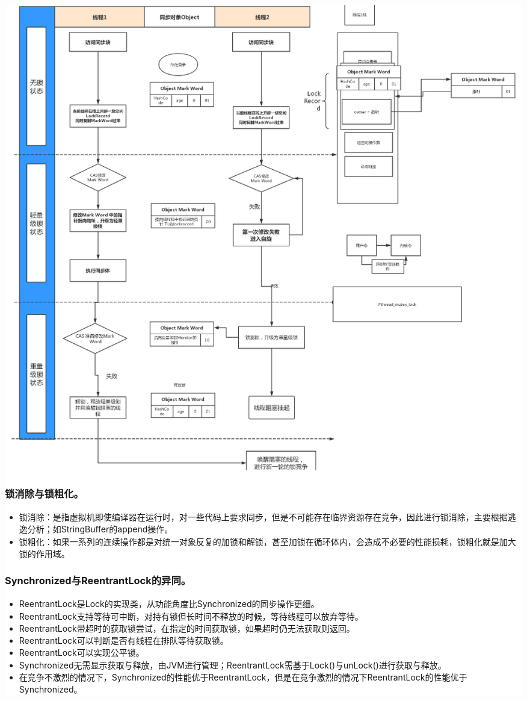 ![img.png](img/JUC/Synchronized_5.png)	  

### 锁消除与锁粗化。
- 锁消除：是指虚拟机即使编译器在运行时，对一些代码上要求同步，但是不可能存在临界资源存在竞争，因此进行锁消除，主要根据逃逸分析；如StringBuffer的append操作。
- 锁粗化：如果一系列的连续操作都是对统一对象反复的加锁和解锁，甚至加锁在循环体内，会造成不必要的性能损耗，锁粗化就是加大锁的作用域。


### Synchronized与ReentrantLock的异同。
- ReentrantLock是Lock的实现类，从功能角度比Synchronized的同步操作更细。
- ReentrantLock支持等待可中断，对持有锁但长时间不释放的时候，等待线程可以放弃等待。
- ReentrantLock带超时的获取锁尝试，在指定的时间获取锁，如果超时仍无法获取则返回。
- ReentrantLock可以判断是否有线程在排队等待获取锁。
- ReentrantLock可以实现公平锁。
- Synchronized无需显示获取与释放，由JVM进行管理；ReentrantLock需基于Lock()与unLock()进行获取与释放。
- 在竞争不激烈的情况下，Synchronized的性能优于ReentrantLock，但是在竞争激烈的情况下ReentrantLock的性能优于Synchronized。
